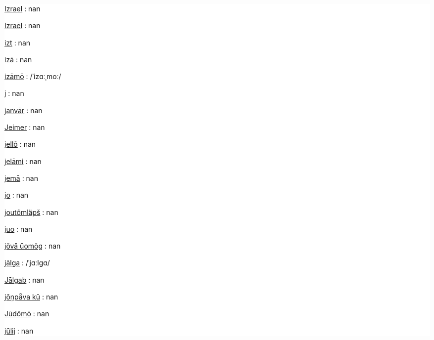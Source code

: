 [Izrael](https://en.wiktionary.org/wiki/?curid=539171)
: nan

[Izraēl](https://en.wiktionary.org/wiki/?curid=545447)
: nan

[izt](https://en.wiktionary.org/wiki/?curid=4319454)
: nan

[izā](https://en.wiktionary.org/wiki/?curid=545499)
: nan

[izāmō](https://en.wiktionary.org/wiki/?curid=6265246)
: /ˈizɑːˌmoː/

[j](https://en.wiktionary.org/wiki/?curid=8694)
: nan

[janvār](https://en.wiktionary.org/wiki/?curid=3495136)
: nan

[Jeimer](https://en.wiktionary.org/wiki/?curid=4375327)
: nan

[jellõ](https://en.wiktionary.org/wiki/?curid=4319341)
: nan

[jelāmi](https://en.wiktionary.org/wiki/?curid=4809312)
: nan

[jemā](https://en.wiktionary.org/wiki/?curid=545497)
: nan

[jo](https://en.wiktionary.org/wiki/?curid=59206)
: nan

[joutõmläpš](https://en.wiktionary.org/wiki/?curid=545296)
: nan

[juo](https://en.wiktionary.org/wiki/?curid=557384)
: nan

[jõvā ūomõg](https://en.wiktionary.org/wiki/?curid=4809382)
: nan

[jālga](https://en.wiktionary.org/wiki/?curid=4809350)
: /ˈjɑːlɡɑ/

[Jālgab](https://en.wiktionary.org/wiki/?curid=4377139)
: nan

[jōņpǟva kū](https://en.wiktionary.org/wiki/?curid=553067)
: nan

[Jūdõmō](https://en.wiktionary.org/wiki/?curid=545450)
: nan

[jūlij](https://en.wiktionary.org/wiki/?curid=545218)
: nan
